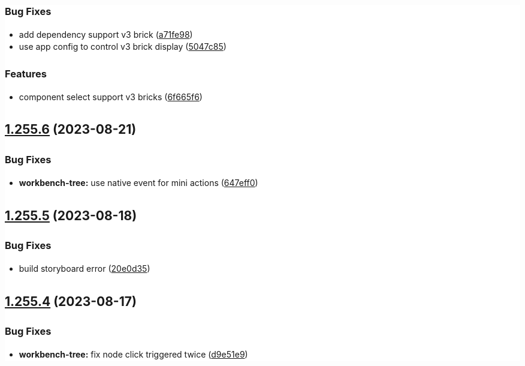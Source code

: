 
### Bug Fixes

* add dependency support v3 brick ([a71fe98](https://github.com/easyops-cn/next-basics/commit/a71fe9831ff3edc290b11ef532a63fc4db51ce3d))
* use app config to control v3 brick display ([5047c85](https://github.com/easyops-cn/next-basics/commit/5047c85c64f914bf8aff4203f6cc3dd827e0b282))


### Features

* component select support v3 bricks ([6f665f6](https://github.com/easyops-cn/next-basics/commit/6f665f69526a5fc8c853686103c973b297752879))





## [1.255.6](https://github.com/easyops-cn/next-basics/compare/@next-bricks/next-builder@1.255.5...@next-bricks/next-builder@1.255.6) (2023-08-21)


### Bug Fixes

* **workbench-tree:** use native event for mini actions ([647eff0](https://github.com/easyops-cn/next-basics/commit/647eff03f663cd9a4f03b7875209383028e54635))





## [1.255.5](https://github.com/easyops-cn/next-basics/compare/@next-bricks/next-builder@1.255.4...@next-bricks/next-builder@1.255.5) (2023-08-18)


### Bug Fixes

* build storyboard error ([20e0d35](https://github.com/easyops-cn/next-basics/commit/20e0d3546e56de619928dd8797b70dd6f07c93a7))





## [1.255.4](https://github.com/easyops-cn/next-basics/compare/@next-bricks/next-builder@1.255.3...@next-bricks/next-builder@1.255.4) (2023-08-17)


### Bug Fixes

* **workbench-tree:** fix node click triggered twice ([d9e51e9](https://github.com/easyops-cn/next-basics/commit/d9e51e96d02ac317417fd0275f272be27daa5c2b))



